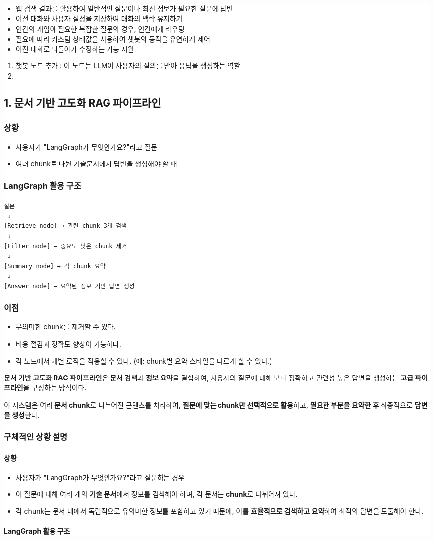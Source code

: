 - 웹 검색 결과를 활용하여 일반적인 질문이나 최신 정보가 필요한 질문에 답변
- 이전 대화와 사용자 설정을 저장하여 대화의 맥락 유지하기
- 인간의 개입이 필요한 복잡한 질문의 경우, 인간에게 라우팅
- 필요에 따라 커스텀 상태값을 사용하여 챗봇의 동작을 유연하게 제어
- 이전 대화로 되돌아가 수정하는 기능 지원

1. 챗봇 노드 추가 : 이 노드는 LLM이 사용자의 질의를 받아 응답을 생성하는 역할
2. 
## 1. **문서 기반 고도화 RAG 파이프라인**

### 상황

- 사용자가 "LangGraph가 무엇인가요?"라고 질문
    
- 여러 chunk로 나뉜 기술문서에서 답변을 생성해야 할 때

### LangGraph 활용 구조

```text
질문
 ↓
[Retrieve node] → 관련 chunk 3개 검색
 ↓
[Filter node] → 중요도 낮은 chunk 제거
 ↓
[Summary node] → 각 chunk 요약
 ↓
[Answer node] → 요약된 정보 기반 답변 생성
```

### 이점

- 무의미한 chunk를 제거할 수 있다.
    
- 비용 절감과 정확도 향상이 가능하다.
    
- 각 노드에서 개별 로직을 적용할 수 있다. (예: chunk별 요약 스타일을 다르게 할 수 있다.)

**문서 기반 고도화 RAG 파이프라인**은 **문서 검색**과 **정보 요약**을 결합하여, 사용자의 질문에 대해 보다 정확하고 관련성 높은 답변을 생성하는 **고급 파이프라인**을 구성하는 방식이다. 

이 시스템은 여러 **문서 chunk**로 나누어진 콘텐츠를 처리하여, **질문에 맞는 chunk만 선택적으로 활용**하고, **필요한 부분을 요약한 후** 최종적으로 **답변을 생성**한다.

### **구체적인 상황 설명**

#### 상황

- 사용자가 "LangGraph가 무엇인가요?"라고 질문하는 경우
    
- 이 질문에 대해 여러 개의 **기술 문서**에서 정보를 검색해야 하며, 각 문서는 **chunk**로 나뉘어져 있다.
    
- 각 chunk는 문서 내에서 독립적으로 유의미한 정보를 포함하고 있기 때문에, 이를 **효율적으로 검색하고 요약**하여 최적의 답변을 도출해야 한다.

#### **LangGraph 활용 구조**
